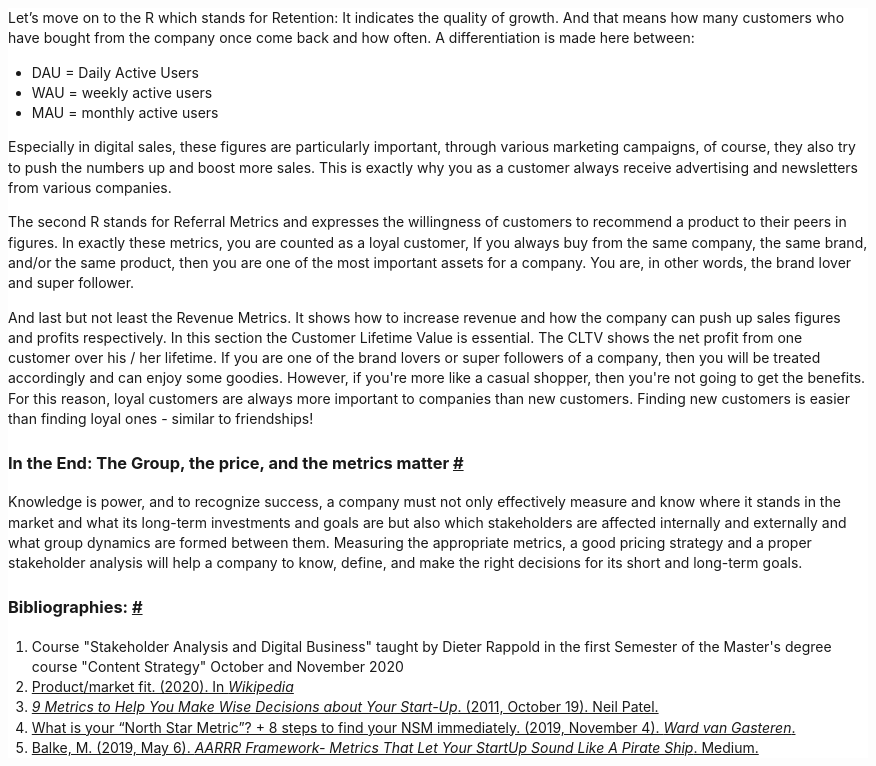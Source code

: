Let’s move on to the R which stands for Retention: It indicates the quality of growth. And that means how many customers who have bought from the company once come back and how often. A differentiation is made here between:

*   DAU = Daily Active Users
*   WAU = weekly active users
*   MAU = monthly active users

Especially in digital sales, these figures are particularly important, through various marketing campaigns, of course, they also try to push the numbers up and boost more sales. This is exactly why you as a customer always receive advertising and newsletters from various companies.

The second R stands for Referral Metrics and expresses the willingness of customers to recommend a product to their peers in figures. In exactly these metrics, you are counted as a loyal customer, If you always buy from the same company, the same brand, and/or the same product, then you are one of the most important assets for a company. You are, in other words, the brand lover and super follower.

And last but not least the Revenue Metrics. It shows how to increase revenue and how the company can push up sales figures and profits respectively. In this section the Customer Lifetime Value is essential. The CLTV shows the net profit from one customer over his / her lifetime. If you are one of the brand lovers or super followers of a company, then you will be treated accordingly and can enjoy some goodies. However, if you're more like a casual shopper, then you're not going to get the benefits. For this reason, loyal customers are always more important to companies than new customers. Finding new customers is easier than finding loyal ones - similar to friendships!

### In the End: The Group, the price, and the metrics matter [#](#in-the-end-the-group-the-price-and-the-metrics-matter)

Knowledge is power, and to recognize success, a company must not only effectively measure and know where it stands in the market and what its long-term investments and goals are but also which stakeholders are affected internally and externally and what group dynamics are formed between them. Measuring the appropriate metrics, a good pricing strategy and a proper stakeholder analysis will help a company to know, define, and make the right decisions for its short and long-term goals.

### Bibliographies: [#](#bibliographies)

1.  Course "Stakeholder Analysis and Digital Business" taught by Dieter Rappold in the first Semester of the Master's degree course "Content Strategy" October and November 2020
2.  [Product/market fit. (2020). In _Wikipedia_](https://en.wikipedia.org/w/index.php?title=Product/market_fit&oldid=988277379)
3.  [_9 Metrics to Help You Make Wise Decisions about Your Start-Up_. (2011, October 19). Neil Patel.](https://neilpatel.com/blog/9-metrics/)
4.  [What is your “North Star Metric”? + 8 steps to find your NSM immediately. (2019, November 4). _Ward van Gasteren_.](https://growwithward.com/north-star-metric/)
5.  [Balke, M. (2019, May 6). _AARRR Framework- Metrics That Let Your StartUp Sound Like A Pirate Ship_. Medium.](https://medium.com/@ms.mbalke/aarrr-framework-metrics-that-let-your-startup-sound-like-a-pirate-ship-e91d4082994b)

</div>

</div>
